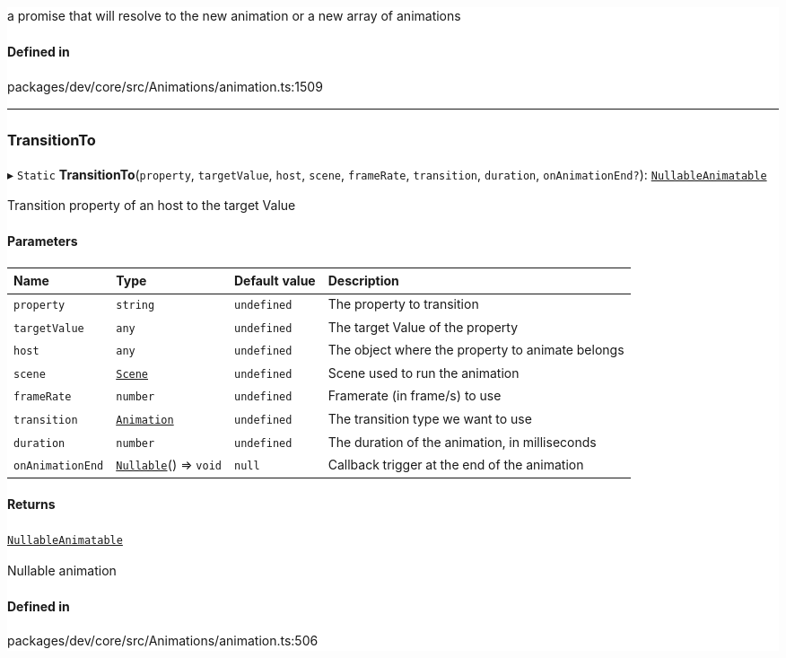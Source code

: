 a promise that will resolve to the new animation or a new array of animations

#### Defined in

packages/dev/core/src/Animations/animation.ts:1509

___

### TransitionTo

▸ `Static` **TransitionTo**(`property`, `targetValue`, `host`, `scene`, `frameRate`, `transition`, `duration`, `onAnimationEnd?`): [`Nullable`](../modules.md#nullable)[`Animatable`](Animatable.md)

Transition property of an host to the target Value

#### Parameters

| Name | Type | Default value | Description |
| :------ | :------ | :------ | :------ |
| `property` | `string` | `undefined` | The property to transition |
| `targetValue` | `any` | `undefined` | The target Value of the property |
| `host` | `any` | `undefined` | The object where the property to animate belongs |
| `scene` | [`Scene`](Scene.md) | `undefined` | Scene used to run the animation |
| `frameRate` | `number` | `undefined` | Framerate (in frame/s) to use |
| `transition` | [`Animation`](Animation.md) | `undefined` | The transition type we want to use |
| `duration` | `number` | `undefined` | The duration of the animation, in milliseconds |
| `onAnimationEnd` | [`Nullable`](../modules.md#nullable)() => `void` | `null` | Callback trigger at the end of the animation |

#### Returns

[`Nullable`](../modules.md#nullable)[`Animatable`](Animatable.md)

Nullable animation

#### Defined in

packages/dev/core/src/Animations/animation.ts:506
